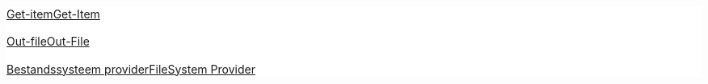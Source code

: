 [<span data-ttu-id="b8844-160">Get-item</span><span class="sxs-lookup"><span data-stu-id="b8844-160">Get-Item</span></span>](../Microsoft.PowerShell.Management/Get-Item.md)

[<span data-ttu-id="b8844-161">Out-file</span><span class="sxs-lookup"><span data-stu-id="b8844-161">Out-File</span></span>](Out-File.md)

[<span data-ttu-id="b8844-162">Bestandssysteem provider</span><span class="sxs-lookup"><span data-stu-id="b8844-162">FileSystem Provider</span></span>](../Microsoft.PowerShell.Core/about/about_FileSystem_Provider.md)
